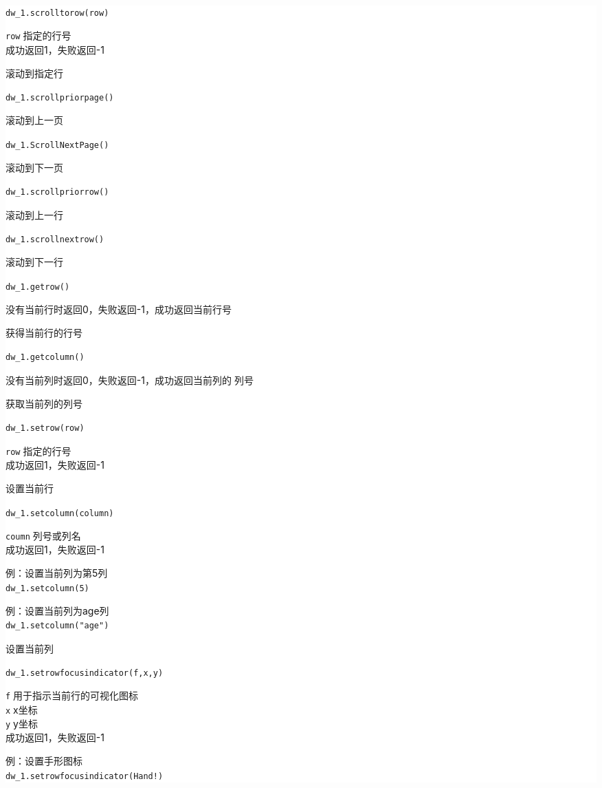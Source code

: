 `dw_1.scrolltorow(row)`

`row` 指定的行号  
成功返回1，失败返回-1

滚动到指定行

`dw_1.scrollpriorpage()`

滚动到上一页

`dw_1.ScrollNextPage()`

滚动到下一页

`dw_1.scrollpriorrow()`

滚动到上一行

`dw_1.scrollnextrow()`

滚动到下一行

`dw_1.getrow()`

没有当前行时返回0，失败返回-1，成功返回当前行号

获得当前行的行号

`dw_1.getcolumn()`

没有当前列时返回0，失败返回-1，成功返回当前列的 列号

获取当前列的列号

`dw_1.setrow(row)`

`row` 指定的行号  
成功返回1，失败返回-1

设置当前行

`dw_1.setcolumn(column)`

`coumn` 列号或列名  
成功返回1，失败返回-1  
  
例：设置当前列为第5列  
`dw_1.setcolumn(5)`  
  
例：设置当前列为age列  
`dw_1.setcolumn("age")`

设置当前列

`dw_1.setrowfocusindicator(f,x,y)`

`f` 用于指示当前行的可视化图标  
`x` x坐标  
`y` y坐标  
成功返回1，失败返回-1  
  
例：设置手形图标  
`dw_1.setrowfocusindicator(Hand!)`  
  